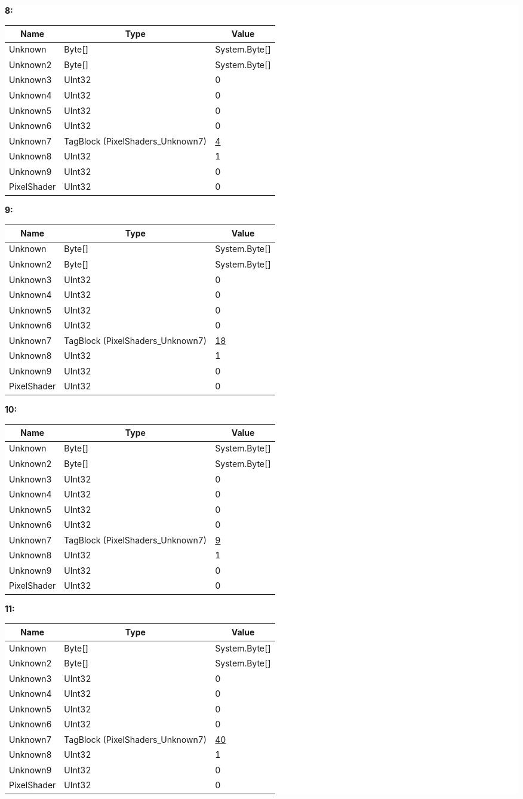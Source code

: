 
**8:**

Name	| Type	| Value
---	|---	|---	|
Unknown	|Byte[]	|System.Byte[]
Unknown2	|Byte[]	|System.Byte[]
Unknown3	|UInt32	|0
Unknown4	|UInt32	|0
Unknown5	|UInt32	|0
Unknown6	|UInt32	|0
Unknown7	|TagBlock (PixelShaders_Unknown7)	|[4](#pixelshaders_unknown7)
Unknown8	|UInt32	|1
Unknown9	|UInt32	|0
PixelShader	|UInt32	|0


**9:**

Name	| Type	| Value
---	|---	|---	|
Unknown	|Byte[]	|System.Byte[]
Unknown2	|Byte[]	|System.Byte[]
Unknown3	|UInt32	|0
Unknown4	|UInt32	|0
Unknown5	|UInt32	|0
Unknown6	|UInt32	|0
Unknown7	|TagBlock (PixelShaders_Unknown7)	|[18](#pixelshaders_unknown7)
Unknown8	|UInt32	|1
Unknown9	|UInt32	|0
PixelShader	|UInt32	|0


**10:**

Name	| Type	| Value
---	|---	|---	|
Unknown	|Byte[]	|System.Byte[]
Unknown2	|Byte[]	|System.Byte[]
Unknown3	|UInt32	|0
Unknown4	|UInt32	|0
Unknown5	|UInt32	|0
Unknown6	|UInt32	|0
Unknown7	|TagBlock (PixelShaders_Unknown7)	|[9](#pixelshaders_unknown7)
Unknown8	|UInt32	|1
Unknown9	|UInt32	|0
PixelShader	|UInt32	|0


**11:**

Name	| Type	| Value
---	|---	|---	|
Unknown	|Byte[]	|System.Byte[]
Unknown2	|Byte[]	|System.Byte[]
Unknown3	|UInt32	|0
Unknown4	|UInt32	|0
Unknown5	|UInt32	|0
Unknown6	|UInt32	|0
Unknown7	|TagBlock (PixelShaders_Unknown7)	|[40](#pixelshaders_unknown7)
Unknown8	|UInt32	|1
Unknown9	|UInt32	|0
PixelShader	|UInt32	|0
